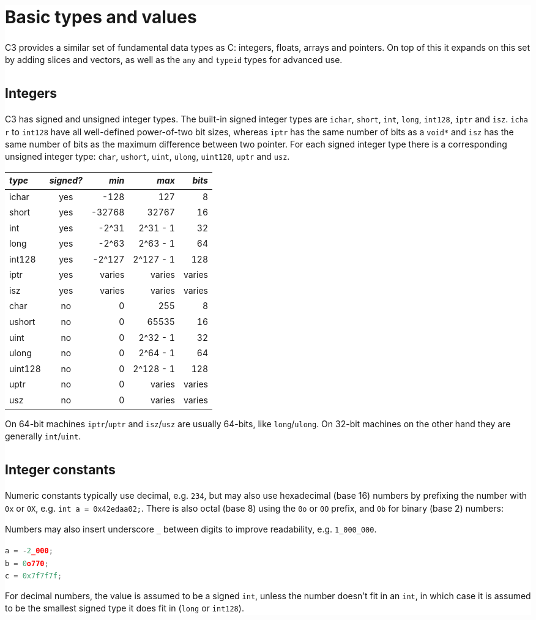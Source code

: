 # Basic types and values
C3 provides a similar set of fundamental data types as C: integers, floats, arrays and pointers.
On top of this it expands on this set by adding slices and vectors, as well as the `any` and `typeid` types for advanced use.

## Integers
C3 has signed and unsigned integer types.
The built-in signed integer types are `ichar`, `short`, `int`, `long`, `int128`, `iptr` and `isz`.
`ichar` to `int128` have all well-defined power-of-two bit sizes, whereas `iptr` has the same number of bits as a `void*` and `isz` has the same number of bits as the maximum difference between two pointer.
For each signed integer type there is a corresponding unsigned integer type: `char`, `ushort`, `uint`, `ulong`, `uint128`, `uptr` and `usz`.

*type* | *signed?* | *min* | *max* | *bits*
:--------- | :------: | -------: | -------: | -------:
ichar | yes | -128 | 127 | 8
short | yes | -32768 | 32767 | 16
int | yes | -2^31 | 2^31 - 1 | 32
long | yes | -2^63 | 2^63 - 1 | 64
int128 | yes | -2^127 | 2^127 - 1 | 128
iptr | yes | varies | varies | varies
isz | yes | varies | varies | varies
char | no | 0 | 255 | 8
ushort | no | 0 | 65535 | 16
uint | no | 0 | 2^32 - 1 | 32
ulong | no | 0 | 2^64 - 1 | 64
uint128 | no | 0 | 2^128 - 1 | 128
uptr | no | 0 | varies | varies
usz | no | 0 | varies | varies

On 64-bit machines `iptr`/`uptr` and `isz`/`usz` are usually 64-bits, like `long`/`ulong`.
On 32-bit machines on the other hand they are generally `int`/`uint`.

## Integer constants
Numeric constants typically use decimal, e.g.
`234`, but may also use hexadecimal (base 16) numbers by prefixing the number with `0x` or `0X`, e.g. `int a = 0x42edaa02;`. There is also octal (base 8) using the `0o` or `0O` prefix, and `0b` for binary (base 2) numbers:

Numbers may also insert underscore `_` between digits to improve readability, e.g. `1_000_000`.
```c
a = -2_000;
b = 0o770;
c = 0x7f7f7f;
```
For decimal numbers, the value is assumed to be a signed `int`, unless the number doesn’t fit in an `int`, in which case it is assumed to be the smallest signed type it does fit in (`long` or `int128`).
